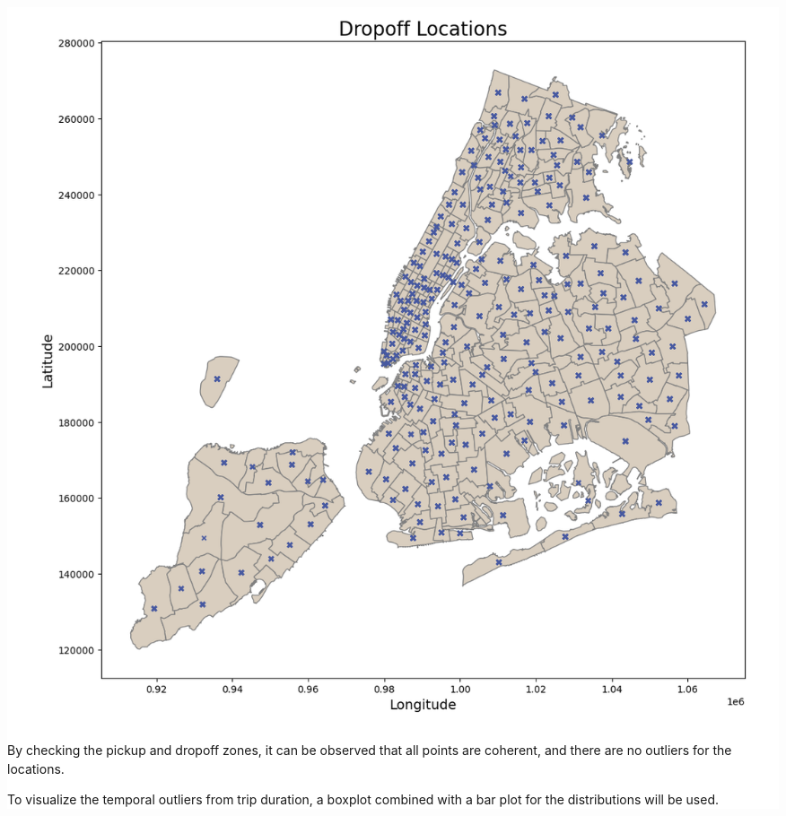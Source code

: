 
<center>
<img src = "/assets/img/post6/dropoff_location.png" width="800" height="800"/>
</center>
    


By checking the pickup and dropoff zones, it can be observed that all points are coherent, and there are no outliers for the locations.

To visualize the temporal outliers from trip duration, a boxplot combined with a bar plot for the distributions will be used.
